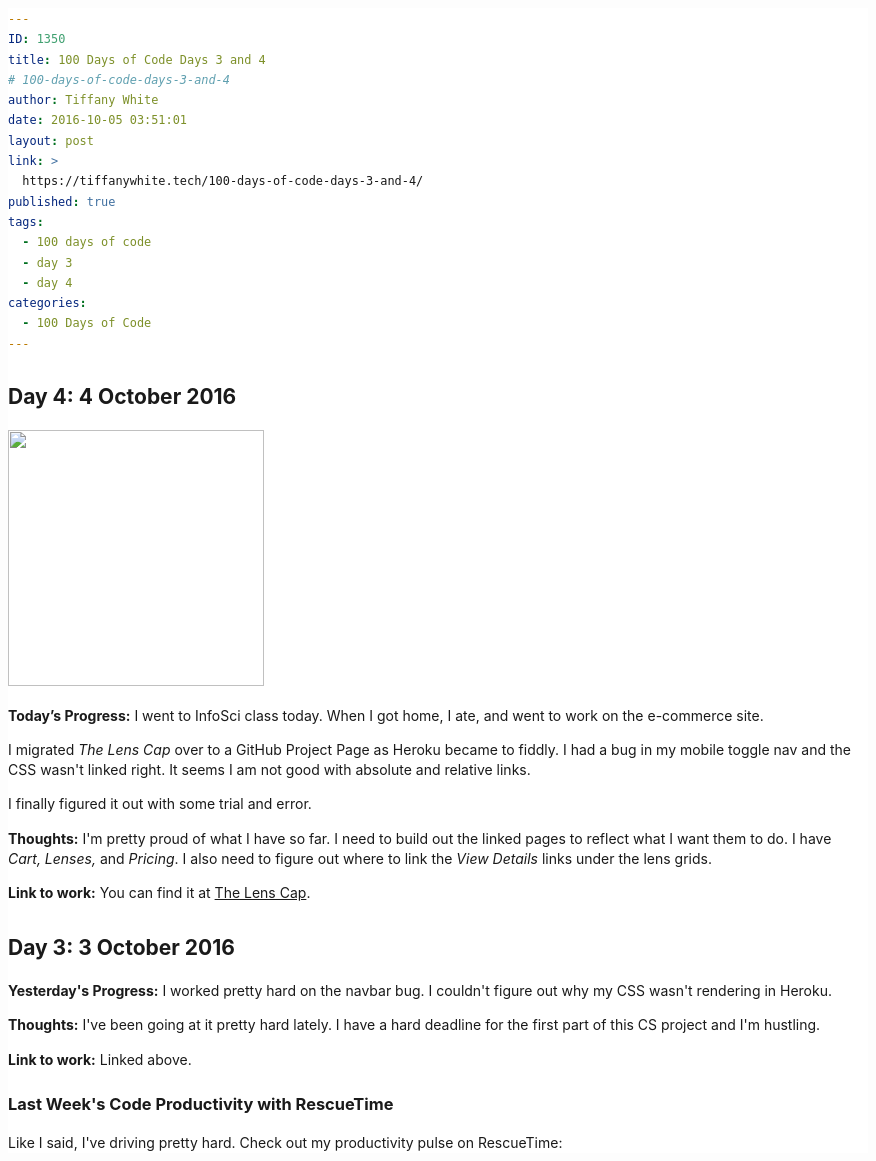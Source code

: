 ```yaml
---
ID: 1350
title: 100 Days of Code Days 3 and 4
# 100-days-of-code-days-3-and-4
author: Tiffany White
date: 2016-10-05 03:51:01
layout: post
link: >
  https://tiffanywhite.tech/100-days-of-code-days-3-and-4/
published: true
tags:
  - 100 days of code
  - day 3
  - day 4
categories:
  - 100 Days of Code
---
```



## Day 4: 4 October 2016

<img class="size-full wp-image-1345 aligncenter" src="https://helloburgh.me/wp-content/uploads/2016/10/code-optimization-xxl.png" alt="" width="256" height="256" />

**Today’s Progress:** I went to InfoSci class today. When I got home, I ate, and went to work on the e-commerce site.

I migrated *The Lens Cap* over to a GitHub Project Page as Heroku became to fiddly. I had a bug in my mobile toggle nav and the CSS wasn't linked right. It seems I am not good with absolute and relative links.

I finally figured it out with some trial and error.

**Thoughts:** I'm pretty proud of what I have so far. I need to build out the linked pages to reflect what I want them to do. I have *Cart, Lenses,* and *Pricing*. I also need to figure out where to link the *View Details* links under the lens grids.

**Link to work:** You can find it at [The Lens Cap](https://twhite96.github.io/The-Lens-Cap/).

## Day 3: 3 October 2016

**Yesterday's Progress:** I worked pretty hard on the navbar bug. I couldn't figure out why my CSS wasn't rendering in Heroku.

**Thoughts:** I've been going at it pretty hard lately. I have a hard deadline for the first part of this CS project and I'm hustling.

**Link to work:** Linked above.

### Last Week's Code Productivity with RescueTime

Like I said, I've driving pretty hard. Check out my productivity pulse on RescueTime:
